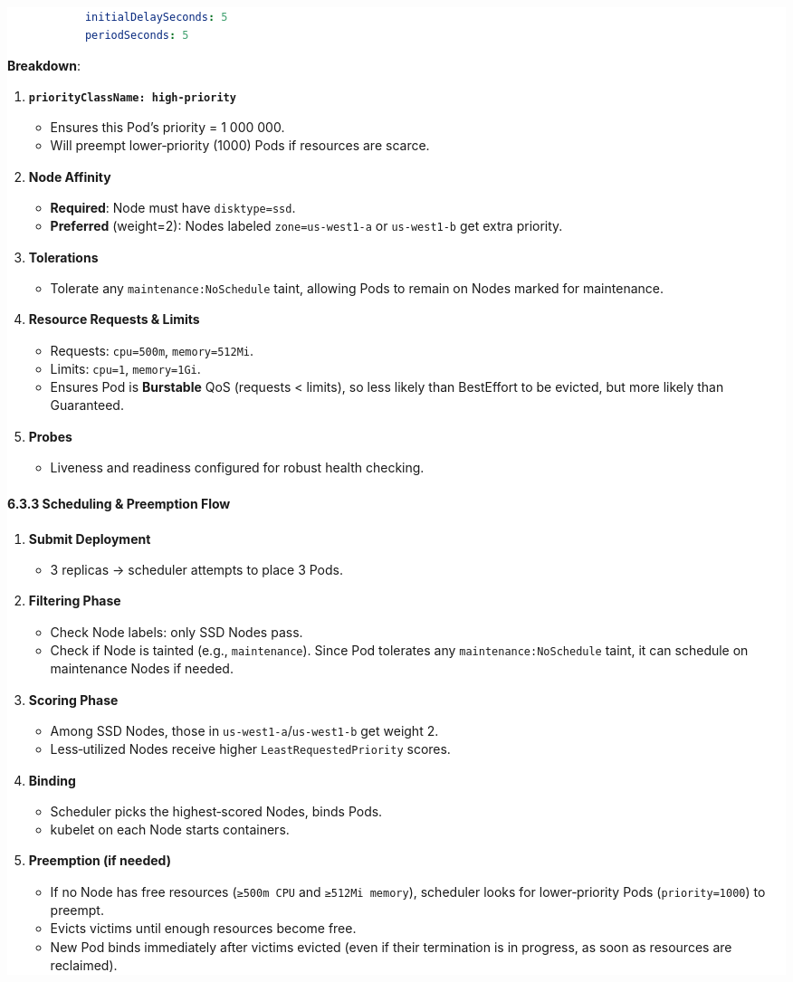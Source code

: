 ```yaml
            initialDelaySeconds: 5
            periodSeconds: 5
```

**Breakdown**:

1. **`priorityClassName: high-priority`**

    * Ensures this Pod’s priority = 1 000 000.
    * Will preempt lower‐priority (1000) Pods if resources are scarce.

2. **Node Affinity**

    * **Required**: Node must have `disktype=ssd`.
    * **Preferred** (weight=2): Nodes labeled `zone=us-west1-a` or `us-west1-b` get extra priority.

3. **Tolerations**

    * Tolerate any `maintenance:NoSchedule` taint, allowing Pods to remain on Nodes marked for maintenance.

4. **Resource Requests & Limits**

    * Requests: `cpu=500m`, `memory=512Mi`.
    * Limits: `cpu=1`, `memory=1Gi`.
    * Ensures Pod is **Burstable** QoS (requests < limits), so less likely than BestEffort to be evicted, but more likely than Guaranteed.

5. **Probes**

    * Liveness and readiness configured for robust health checking.

#### 6.3.3 Scheduling & Preemption Flow

1. **Submit Deployment**

    * 3 replicas → scheduler attempts to place 3 Pods.

2. **Filtering Phase**

    * Check Node labels: only SSD Nodes pass.
    * Check if Node is tainted (e.g., `maintenance`). Since Pod tolerates any `maintenance:NoSchedule` taint, it can schedule on maintenance Nodes if needed.

3. **Scoring Phase**

    * Among SSD Nodes, those in `us-west1-a`/`us-west1-b` get weight 2.
    * Less‐utilized Nodes receive higher `LeastRequestedPriority` scores.

4. **Binding**

    * Scheduler picks the highest‐scored Nodes, binds Pods.
    * kubelet on each Node starts containers.

5. **Preemption (if needed)**

    * If no Node has free resources (`≥500m CPU` and `≥512Mi memory`), scheduler looks for lower‐priority Pods (`priority=1000`) to preempt.
    * Evicts victims until enough resources become free.
    * New Pod binds immediately after victims evicted (even if their termination is in progress, as soon as resources are reclaimed).
